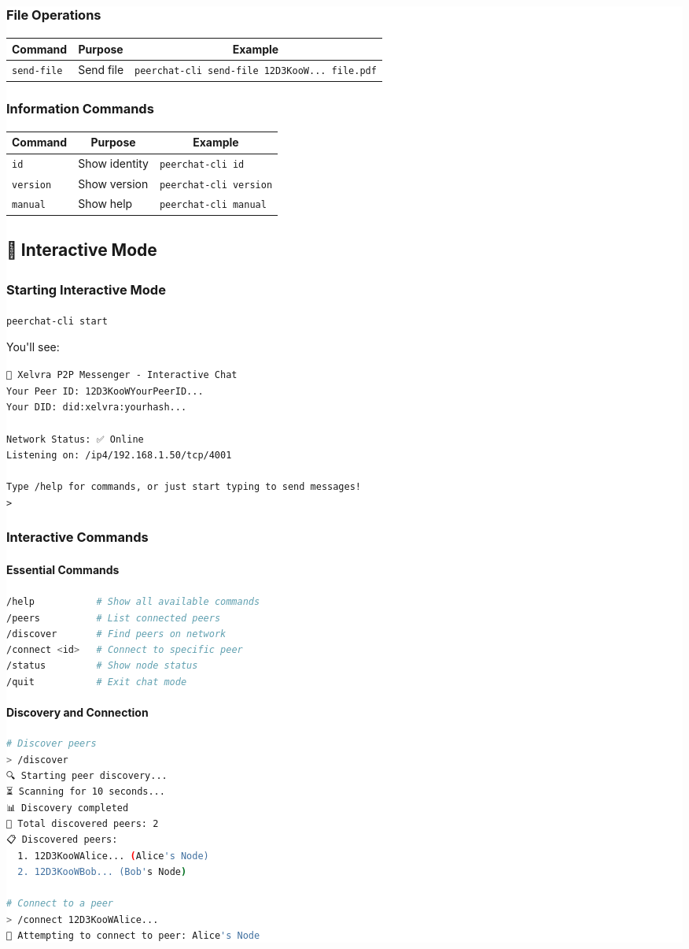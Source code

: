 ### File Operations

| Command | Purpose | Example |
|---------|---------|---------|
| `send-file` | Send file | `peerchat-cli send-file 12D3KooW... file.pdf` |

### Information Commands

| Command | Purpose | Example |
|---------|---------|---------|
| `id` | Show identity | `peerchat-cli id` |
| `version` | Show version | `peerchat-cli version` |
| `manual` | Show help | `peerchat-cli manual` |

## 💬 Interactive Mode

### Starting Interactive Mode

```bash
peerchat-cli start
```

You'll see:
```
🚀 Xelvra P2P Messenger - Interactive Chat
Your Peer ID: 12D3KooWYourPeerID...
Your DID: did:xelvra:yourhash...

Network Status: ✅ Online
Listening on: /ip4/192.168.1.50/tcp/4001

Type /help for commands, or just start typing to send messages!
> 
```

### Interactive Commands

#### Essential Commands
```bash
/help           # Show all available commands
/peers          # List connected peers
/discover       # Find peers on network
/connect <id>   # Connect to specific peer
/status         # Show node status
/quit           # Exit chat mode
```

#### Discovery and Connection
```bash
# Discover peers
> /discover
🔍 Starting peer discovery...
⏳ Scanning for 10 seconds...
📊 Discovery completed
👥 Total discovered peers: 2
📋 Discovered peers:
  1. 12D3KooWAlice... (Alice's Node)
  2. 12D3KooWBob... (Bob's Node)

# Connect to a peer
> /connect 12D3KooWAlice...
🔗 Attempting to connect to peer: Alice's Node
```